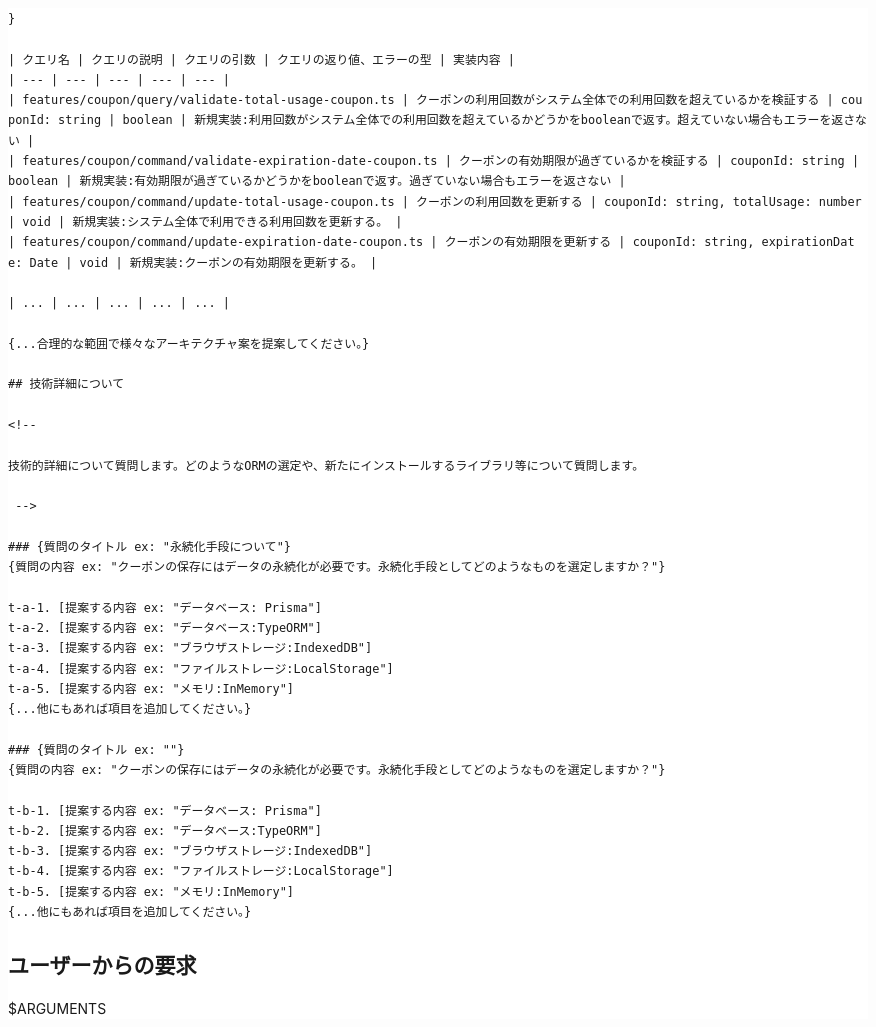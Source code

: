 ```
}

| クエリ名 | クエリの説明 | クエリの引数 | クエリの返り値、エラーの型 | 実装内容 | 
| --- | --- | --- | --- | --- |
| features/coupon/query/validate-total-usage-coupon.ts | クーポンの利用回数がシステム全体での利用回数を超えているかを検証する | couponId: string | boolean | 新規実装:利用回数がシステム全体での利用回数を超えているかどうかをbooleanで返す。超えていない場合もエラーを返さない |
| features/coupon/command/validate-expiration-date-coupon.ts | クーポンの有効期限が過ぎているかを検証する | couponId: string | boolean | 新規実装:有効期限が過ぎているかどうかをbooleanで返す。過ぎていない場合もエラーを返さない |
| features/coupon/command/update-total-usage-coupon.ts | クーポンの利用回数を更新する | couponId: string, totalUsage: number | void | 新規実装:システム全体で利用できる利用回数を更新する。 |
| features/coupon/command/update-expiration-date-coupon.ts | クーポンの有効期限を更新する | couponId: string, expirationDate: Date | void | 新規実装:クーポンの有効期限を更新する。 |

| ... | ... | ... | ... | ... |

{...合理的な範囲で様々なアーキテクチャ案を提案してください。}

## 技術詳細について

<!-- 

技術的詳細について質問します。どのようなORMの選定や、新たにインストールするライブラリ等について質問します。

 -->

### {質問のタイトル ex: "永続化手段について"}
{質問の内容 ex: "クーポンの保存にはデータの永続化が必要です。永続化手段としてどのようなものを選定しますか？"}

t-a-1. [提案する内容 ex: "データベース: Prisma"]
t-a-2. [提案する内容 ex: "データベース:TypeORM"]
t-a-3. [提案する内容 ex: "ブラウザストレージ:IndexedDB"]
t-a-4. [提案する内容 ex: "ファイルストレージ:LocalStorage"]
t-a-5. [提案する内容 ex: "メモリ:InMemory"]
{...他にもあれば項目を追加してください。}

### {質問のタイトル ex: ""}
{質問の内容 ex: "クーポンの保存にはデータの永続化が必要です。永続化手段としてどのようなものを選定しますか？"}

t-b-1. [提案する内容 ex: "データベース: Prisma"]
t-b-2. [提案する内容 ex: "データベース:TypeORM"]
t-b-3. [提案する内容 ex: "ブラウザストレージ:IndexedDB"]
t-b-4. [提案する内容 ex: "ファイルストレージ:LocalStorage"]
t-b-5. [提案する内容 ex: "メモリ:InMemory"]
{...他にもあれば項目を追加してください。}

```


## ユーザーからの要求
$ARGUMENTS
